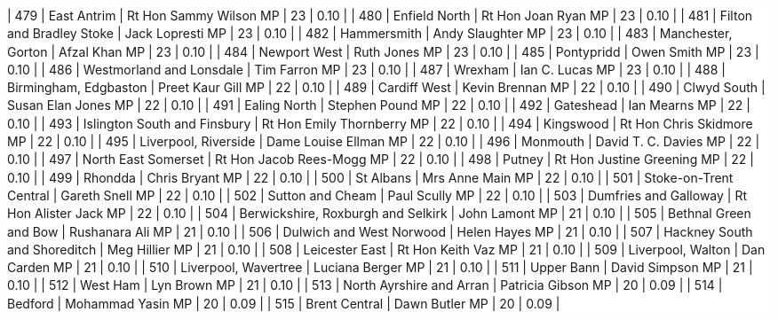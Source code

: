 | 479 | East Antrim | Rt Hon Sammy Wilson MP | 23 | 0.10 |
| 480 | Enfield North | Rt Hon Joan Ryan MP | 23 | 0.10 |
| 481 | Filton and Bradley Stoke | Jack Lopresti MP | 23 | 0.10 |
| 482 | Hammersmith | Andy Slaughter MP | 23 | 0.10 |
| 483 | Manchester, Gorton | Afzal Khan MP | 23 | 0.10 |
| 484 | Newport West | Ruth Jones MP | 23 | 0.10 |
| 485 | Pontypridd | Owen Smith MP | 23 | 0.10 |
| 486 | Westmorland and Lonsdale | Tim Farron MP | 23 | 0.10 |
| 487 | Wrexham | Ian C. Lucas MP | 23 | 0.10 |
| 488 | Birmingham, Edgbaston | Preet Kaur Gill MP | 22 | 0.10 |
| 489 | Cardiff West | Kevin Brennan MP | 22 | 0.10 |
| 490 | Clwyd South | Susan Elan Jones MP | 22 | 0.10 |
| 491 | Ealing North | Stephen Pound MP | 22 | 0.10 |
| 492 | Gateshead | Ian Mearns MP | 22 | 0.10 |
| 493 | Islington South and Finsbury | Rt Hon Emily Thornberry MP | 22 | 0.10 |
| 494 | Kingswood | Rt Hon Chris Skidmore  MP | 22 | 0.10 |
| 495 | Liverpool, Riverside | Dame Louise Ellman MP | 22 | 0.10 |
| 496 | Monmouth | David T. C. Davies MP | 22 | 0.10 |
| 497 | North East Somerset | Rt Hon Jacob Rees-Mogg MP | 22 | 0.10 |
| 498 | Putney | Rt Hon Justine Greening MP | 22 | 0.10 |
| 499 | Rhondda | Chris Bryant MP | 22 | 0.10 |
| 500 | St Albans | Mrs Anne Main MP | 22 | 0.10 |
| 501 | Stoke-on-Trent Central | Gareth Snell MP | 22 | 0.10 |
| 502 | Sutton and Cheam | Paul Scully MP | 22 | 0.10 |
| 503 | Dumfries and Galloway | Rt Hon Alister Jack MP | 22 | 0.10 |
| 504 | Berwickshire, Roxburgh and Selkirk | John Lamont MP | 21 | 0.10 |
| 505 | Bethnal Green and Bow | Rushanara Ali MP | 21 | 0.10 |
| 506 | Dulwich and West Norwood | Helen Hayes MP | 21 | 0.10 |
| 507 | Hackney South and Shoreditch | Meg Hillier MP | 21 | 0.10 |
| 508 | Leicester East | Rt Hon Keith Vaz MP | 21 | 0.10 |
| 509 | Liverpool, Walton | Dan Carden MP | 21 | 0.10 |
| 510 | Liverpool, Wavertree | Luciana Berger MP | 21 | 0.10 |
| 511 | Upper Bann | David Simpson MP | 21 | 0.10 |
| 512 | West Ham | Lyn Brown MP | 21 | 0.10 |
| 513 | North Ayrshire and Arran | Patricia Gibson MP | 20 | 0.09 |
| 514 | Bedford | Mohammad Yasin MP | 20 | 0.09 |
| 515 | Brent Central | Dawn Butler MP | 20 | 0.09 |